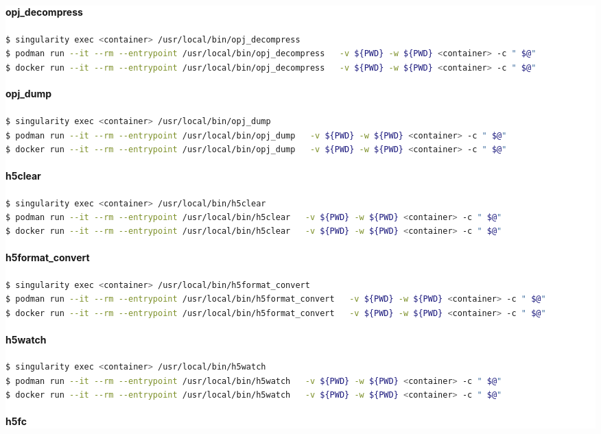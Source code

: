 
#### opj_decompress

```bash
$ singularity exec <container> /usr/local/bin/opj_decompress
$ podman run --it --rm --entrypoint /usr/local/bin/opj_decompress   -v ${PWD} -w ${PWD} <container> -c " $@"
$ docker run --it --rm --entrypoint /usr/local/bin/opj_decompress   -v ${PWD} -w ${PWD} <container> -c " $@"
```


#### opj_dump

```bash
$ singularity exec <container> /usr/local/bin/opj_dump
$ podman run --it --rm --entrypoint /usr/local/bin/opj_dump   -v ${PWD} -w ${PWD} <container> -c " $@"
$ docker run --it --rm --entrypoint /usr/local/bin/opj_dump   -v ${PWD} -w ${PWD} <container> -c " $@"
```


#### h5clear

```bash
$ singularity exec <container> /usr/local/bin/h5clear
$ podman run --it --rm --entrypoint /usr/local/bin/h5clear   -v ${PWD} -w ${PWD} <container> -c " $@"
$ docker run --it --rm --entrypoint /usr/local/bin/h5clear   -v ${PWD} -w ${PWD} <container> -c " $@"
```


#### h5format_convert

```bash
$ singularity exec <container> /usr/local/bin/h5format_convert
$ podman run --it --rm --entrypoint /usr/local/bin/h5format_convert   -v ${PWD} -w ${PWD} <container> -c " $@"
$ docker run --it --rm --entrypoint /usr/local/bin/h5format_convert   -v ${PWD} -w ${PWD} <container> -c " $@"
```


#### h5watch

```bash
$ singularity exec <container> /usr/local/bin/h5watch
$ podman run --it --rm --entrypoint /usr/local/bin/h5watch   -v ${PWD} -w ${PWD} <container> -c " $@"
$ docker run --it --rm --entrypoint /usr/local/bin/h5watch   -v ${PWD} -w ${PWD} <container> -c " $@"
```


#### h5fc
